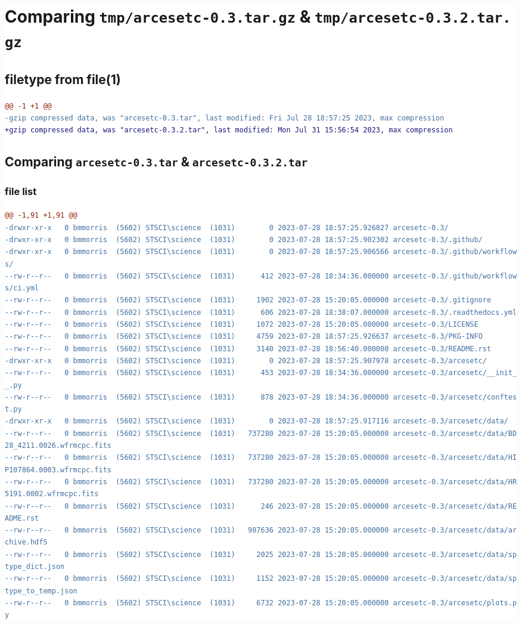 # Comparing `tmp/arcesetc-0.3.tar.gz` & `tmp/arcesetc-0.3.2.tar.gz`

## filetype from file(1)

```diff
@@ -1 +1 @@
-gzip compressed data, was "arcesetc-0.3.tar", last modified: Fri Jul 28 18:57:25 2023, max compression
+gzip compressed data, was "arcesetc-0.3.2.tar", last modified: Mon Jul 31 15:56:54 2023, max compression
```

## Comparing `arcesetc-0.3.tar` & `arcesetc-0.3.2.tar`

### file list

```diff
@@ -1,91 +1,91 @@
-drwxr-xr-x   0 bmmorris  (5602) STSCI\science  (1031)        0 2023-07-28 18:57:25.926827 arcesetc-0.3/
-drwxr-xr-x   0 bmmorris  (5602) STSCI\science  (1031)        0 2023-07-28 18:57:25.902302 arcesetc-0.3/.github/
-drwxr-xr-x   0 bmmorris  (5602) STSCI\science  (1031)        0 2023-07-28 18:57:25.906566 arcesetc-0.3/.github/workflows/
--rw-r--r--   0 bmmorris  (5602) STSCI\science  (1031)      412 2023-07-28 18:34:36.000000 arcesetc-0.3/.github/workflows/ci.yml
--rw-r--r--   0 bmmorris  (5602) STSCI\science  (1031)     1902 2023-07-28 15:20:05.000000 arcesetc-0.3/.gitignore
--rw-r--r--   0 bmmorris  (5602) STSCI\science  (1031)      606 2023-07-28 18:38:07.000000 arcesetc-0.3/.readthedocs.yml
--rw-r--r--   0 bmmorris  (5602) STSCI\science  (1031)     1072 2023-07-28 15:20:05.000000 arcesetc-0.3/LICENSE
--rw-r--r--   0 bmmorris  (5602) STSCI\science  (1031)     4759 2023-07-28 18:57:25.926637 arcesetc-0.3/PKG-INFO
--rw-r--r--   0 bmmorris  (5602) STSCI\science  (1031)     3140 2023-07-28 18:56:40.000000 arcesetc-0.3/README.rst
-drwxr-xr-x   0 bmmorris  (5602) STSCI\science  (1031)        0 2023-07-28 18:57:25.907978 arcesetc-0.3/arcesetc/
--rw-r--r--   0 bmmorris  (5602) STSCI\science  (1031)      453 2023-07-28 18:34:36.000000 arcesetc-0.3/arcesetc/__init__.py
--rw-r--r--   0 bmmorris  (5602) STSCI\science  (1031)      878 2023-07-28 18:34:36.000000 arcesetc-0.3/arcesetc/conftest.py
-drwxr-xr-x   0 bmmorris  (5602) STSCI\science  (1031)        0 2023-07-28 18:57:25.917116 arcesetc-0.3/arcesetc/data/
--rw-r--r--   0 bmmorris  (5602) STSCI\science  (1031)   737280 2023-07-28 15:20:05.000000 arcesetc-0.3/arcesetc/data/BD28_4211.0026.wfrmcpc.fits
--rw-r--r--   0 bmmorris  (5602) STSCI\science  (1031)   737280 2023-07-28 15:20:05.000000 arcesetc-0.3/arcesetc/data/HIP107864.0003.wfrmcpc.fits
--rw-r--r--   0 bmmorris  (5602) STSCI\science  (1031)   737280 2023-07-28 15:20:05.000000 arcesetc-0.3/arcesetc/data/HR5191.0002.wfrmcpc.fits
--rw-r--r--   0 bmmorris  (5602) STSCI\science  (1031)      246 2023-07-28 15:20:05.000000 arcesetc-0.3/arcesetc/data/README.rst
--rw-r--r--   0 bmmorris  (5602) STSCI\science  (1031)   987636 2023-07-28 15:20:05.000000 arcesetc-0.3/arcesetc/data/archive.hdf5
--rw-r--r--   0 bmmorris  (5602) STSCI\science  (1031)     2025 2023-07-28 15:20:05.000000 arcesetc-0.3/arcesetc/data/sptype_dict.json
--rw-r--r--   0 bmmorris  (5602) STSCI\science  (1031)     1152 2023-07-28 15:20:05.000000 arcesetc-0.3/arcesetc/data/sptype_to_temp.json
--rw-r--r--   0 bmmorris  (5602) STSCI\science  (1031)     6732 2023-07-28 15:20:05.000000 arcesetc-0.3/arcesetc/plots.py
```
